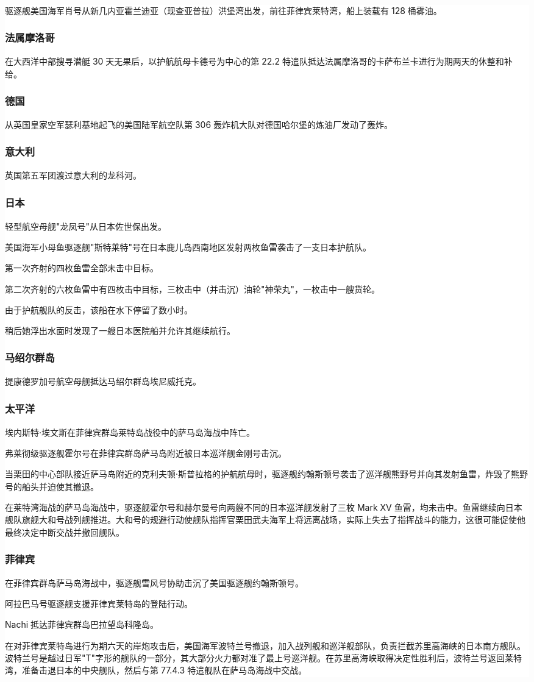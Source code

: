 驱逐舰美国海军肖号从新几内亚霍兰迪亚（现查亚普拉）洪堡湾出发，前往菲律宾莱特湾，船上装载有
128 桶雾油。

### 法属摩洛哥

在大西洋中部搜寻潜艇 30 天无果后，以护航航母卡德号为中心的第 22.2
特遣队抵达法属摩洛哥的卡萨布兰卡进行为期两天的休整和补给。

### 德国

从英国皇家空军瑟利基地起飞的美国陆军航空队第 306
轰炸机大队对德国哈尔堡的炼油厂发动了轰炸。

### 意大利

英国第五军团渡过意大利的龙科河。

### 日本

轻型航空母舰"龙凤号"从日本佐世保出发。

美国海军小母鱼驱逐舰"斯特莱特"号在日本鹿儿岛西南地区发射两枚鱼雷袭击了一支日本护航队。

第一次齐射的四枚鱼雷全部未击中目标。

第二次齐射的六枚鱼雷中有四枚击中目标，三枚击中（并击沉）油轮"神荣丸"，一枚击中一艘货轮。

由于护航舰队的反击，该船在水下停留了数小时。

稍后她浮出水面时发现了一艘日本医院船并允许其继续航行。

### 马绍尔群岛

提康德罗加号航空母舰抵达马绍尔群岛埃尼威托克。

### 太平洋

埃内斯特·埃文斯在菲律宾群岛莱特岛战役中的萨马岛海战中阵亡。

弗莱彻级驱逐舰霍尔号在菲律宾群岛萨马岛附近被日本巡洋舰金刚号击沉。

当栗田的中心部队接近萨马岛附近的克利夫顿·斯普拉格的护航航母时，驱逐舰约翰斯顿号袭击了巡洋舰熊野号并向其发射鱼雷，炸毁了熊野号的船头并迫使其撤退。

在莱特湾海战的萨马岛海战中，驱逐舰霍尔号和赫尔曼号向两艘不同的日本巡洋舰发射了三枚
Mark XV
鱼雷，均未击中。鱼雷继续向日本舰队旗舰大和号战列舰推进。大和号的规避行动使舰队指挥官栗田武夫海军上将远离战场，实际上失去了指挥战斗的能力，这很可能促使他最终决定中断交战并撤回舰队。

### 菲律宾

在菲律宾群岛萨马岛海战中，驱逐舰雪风号协助击沉了美国驱逐舰约翰斯顿号。

阿拉巴马号驱逐舰支援菲律宾莱特岛的登陆行动。

Nachi 抵达菲律宾群岛巴拉望岛科隆岛。

在对菲律宾莱特岛进行为期六天的岸炮攻击后，美国海军波特兰号撤退，加入战列舰和巡洋舰部队，负责拦截苏里高海峡的日本南方舰队。波特兰号是越过日军"T"字形的舰队的一部分，其大部分火力都对准了最上号巡洋舰。在苏里高海峡取得决定性胜利后，波特兰号返回莱特湾，准备击退日本的中央舰队，然后与第
77.4.3 特遣舰队在萨马岛海战中交战。
